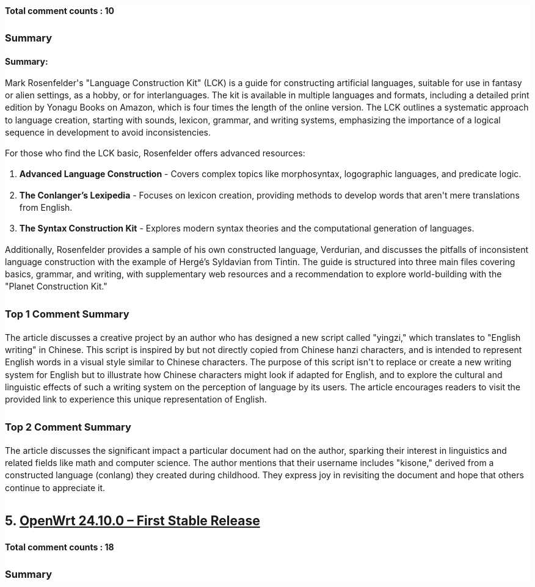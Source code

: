 **Total comment counts : 10**

### Summary

 **Summary:**

Mark Rosenfelder's "Language Construction Kit" (LCK) is a guide for constructing artificial languages, suitable for use in fantasy or alien settings, as a hobby, or for interlanguages. The kit is available in multiple languages and formats, including a detailed print edition by Yonagu Books on Amazon, which is four times the length of the online version. The LCK outlines a systematic approach to language creation, starting with sounds, lexicon, grammar, and writing systems, emphasizing the importance of a logical sequence in development to avoid inconsistencies. 

For those who find the LCK basic, Rosenfelder offers advanced resources:

1. **Advanced Language Construction** - Covers complex topics like morphosyntax, logographic languages, and predicate logic.
   
2. **The Conlanger’s Lexipedia** - Focuses on lexicon creation, providing methods to develop words that aren't mere translations from English.

3. **The Syntax Construction Kit** - Explores modern syntax theories and the computational generation of languages.

Additionally, Rosenfelder provides a sample of his own constructed language, Verdurian, and discusses the pitfalls of inconsistent language construction with the example of Hergé’s Syldavian from Tintin. The guide is structured into three main files covering basics, grammar, and writing, with supplementary web resources and a recommendation to explore world-building with the "Planet Construction Kit."

### Top 1 Comment Summary

 The article discusses a creative project by an author who has designed a new script called "yingzi," which translates to "English writing" in Chinese. This script is inspired by but not directly copied from Chinese hanzi characters, and is intended to represent English words in a visual style similar to Chinese characters. The purpose of this script isn't to replace or create a new writing system for English but to illustrate how Chinese characters might look if adapted for English, and to explore the cultural and linguistic effects of such a writing system on the perception of language by its users. The article encourages readers to visit the provided link to experience this unique representation of English.

### Top 2 Comment Summary

 The article discusses the significant impact a particular document had on the author, sparking their interest in linguistics and related fields like math and computer science. The author mentions that their username includes "kisone," derived from a constructed language (conlang) they created during childhood. They express joy in revisiting the document and hope that others continue to appreciate it.

## 5. [OpenWrt 24.10.0 – First Stable Release](https://news.ycombinator.com/item?id=42958202)

**Total comment counts : 18**

### Summary
